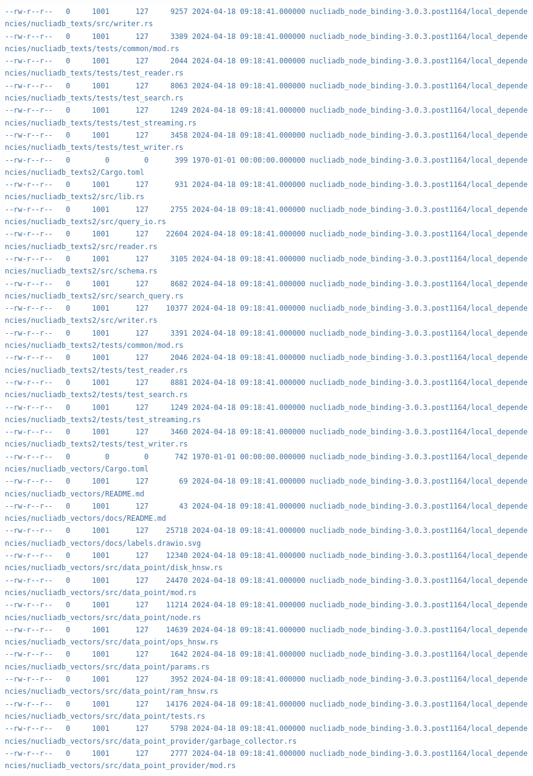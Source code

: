 ```diff
--rw-r--r--   0     1001      127     9257 2024-04-18 09:18:41.000000 nucliadb_node_binding-3.0.3.post1164/local_dependencies/nucliadb_texts/src/writer.rs
--rw-r--r--   0     1001      127     3389 2024-04-18 09:18:41.000000 nucliadb_node_binding-3.0.3.post1164/local_dependencies/nucliadb_texts/tests/common/mod.rs
--rw-r--r--   0     1001      127     2044 2024-04-18 09:18:41.000000 nucliadb_node_binding-3.0.3.post1164/local_dependencies/nucliadb_texts/tests/test_reader.rs
--rw-r--r--   0     1001      127     8063 2024-04-18 09:18:41.000000 nucliadb_node_binding-3.0.3.post1164/local_dependencies/nucliadb_texts/tests/test_search.rs
--rw-r--r--   0     1001      127     1249 2024-04-18 09:18:41.000000 nucliadb_node_binding-3.0.3.post1164/local_dependencies/nucliadb_texts/tests/test_streaming.rs
--rw-r--r--   0     1001      127     3458 2024-04-18 09:18:41.000000 nucliadb_node_binding-3.0.3.post1164/local_dependencies/nucliadb_texts/tests/test_writer.rs
--rw-r--r--   0        0        0      399 1970-01-01 00:00:00.000000 nucliadb_node_binding-3.0.3.post1164/local_dependencies/nucliadb_texts2/Cargo.toml
--rw-r--r--   0     1001      127      931 2024-04-18 09:18:41.000000 nucliadb_node_binding-3.0.3.post1164/local_dependencies/nucliadb_texts2/src/lib.rs
--rw-r--r--   0     1001      127     2755 2024-04-18 09:18:41.000000 nucliadb_node_binding-3.0.3.post1164/local_dependencies/nucliadb_texts2/src/query_io.rs
--rw-r--r--   0     1001      127    22604 2024-04-18 09:18:41.000000 nucliadb_node_binding-3.0.3.post1164/local_dependencies/nucliadb_texts2/src/reader.rs
--rw-r--r--   0     1001      127     3105 2024-04-18 09:18:41.000000 nucliadb_node_binding-3.0.3.post1164/local_dependencies/nucliadb_texts2/src/schema.rs
--rw-r--r--   0     1001      127     8682 2024-04-18 09:18:41.000000 nucliadb_node_binding-3.0.3.post1164/local_dependencies/nucliadb_texts2/src/search_query.rs
--rw-r--r--   0     1001      127    10377 2024-04-18 09:18:41.000000 nucliadb_node_binding-3.0.3.post1164/local_dependencies/nucliadb_texts2/src/writer.rs
--rw-r--r--   0     1001      127     3391 2024-04-18 09:18:41.000000 nucliadb_node_binding-3.0.3.post1164/local_dependencies/nucliadb_texts2/tests/common/mod.rs
--rw-r--r--   0     1001      127     2046 2024-04-18 09:18:41.000000 nucliadb_node_binding-3.0.3.post1164/local_dependencies/nucliadb_texts2/tests/test_reader.rs
--rw-r--r--   0     1001      127     8881 2024-04-18 09:18:41.000000 nucliadb_node_binding-3.0.3.post1164/local_dependencies/nucliadb_texts2/tests/test_search.rs
--rw-r--r--   0     1001      127     1249 2024-04-18 09:18:41.000000 nucliadb_node_binding-3.0.3.post1164/local_dependencies/nucliadb_texts2/tests/test_streaming.rs
--rw-r--r--   0     1001      127     3460 2024-04-18 09:18:41.000000 nucliadb_node_binding-3.0.3.post1164/local_dependencies/nucliadb_texts2/tests/test_writer.rs
--rw-r--r--   0        0        0      742 1970-01-01 00:00:00.000000 nucliadb_node_binding-3.0.3.post1164/local_dependencies/nucliadb_vectors/Cargo.toml
--rw-r--r--   0     1001      127       69 2024-04-18 09:18:41.000000 nucliadb_node_binding-3.0.3.post1164/local_dependencies/nucliadb_vectors/README.md
--rw-r--r--   0     1001      127       43 2024-04-18 09:18:41.000000 nucliadb_node_binding-3.0.3.post1164/local_dependencies/nucliadb_vectors/docs/README.md
--rw-r--r--   0     1001      127    25718 2024-04-18 09:18:41.000000 nucliadb_node_binding-3.0.3.post1164/local_dependencies/nucliadb_vectors/docs/labels.drawio.svg
--rw-r--r--   0     1001      127    12340 2024-04-18 09:18:41.000000 nucliadb_node_binding-3.0.3.post1164/local_dependencies/nucliadb_vectors/src/data_point/disk_hnsw.rs
--rw-r--r--   0     1001      127    24470 2024-04-18 09:18:41.000000 nucliadb_node_binding-3.0.3.post1164/local_dependencies/nucliadb_vectors/src/data_point/mod.rs
--rw-r--r--   0     1001      127    11214 2024-04-18 09:18:41.000000 nucliadb_node_binding-3.0.3.post1164/local_dependencies/nucliadb_vectors/src/data_point/node.rs
--rw-r--r--   0     1001      127    14639 2024-04-18 09:18:41.000000 nucliadb_node_binding-3.0.3.post1164/local_dependencies/nucliadb_vectors/src/data_point/ops_hnsw.rs
--rw-r--r--   0     1001      127     1642 2024-04-18 09:18:41.000000 nucliadb_node_binding-3.0.3.post1164/local_dependencies/nucliadb_vectors/src/data_point/params.rs
--rw-r--r--   0     1001      127     3952 2024-04-18 09:18:41.000000 nucliadb_node_binding-3.0.3.post1164/local_dependencies/nucliadb_vectors/src/data_point/ram_hnsw.rs
--rw-r--r--   0     1001      127    14176 2024-04-18 09:18:41.000000 nucliadb_node_binding-3.0.3.post1164/local_dependencies/nucliadb_vectors/src/data_point/tests.rs
--rw-r--r--   0     1001      127     5798 2024-04-18 09:18:41.000000 nucliadb_node_binding-3.0.3.post1164/local_dependencies/nucliadb_vectors/src/data_point_provider/garbage_collector.rs
--rw-r--r--   0     1001      127     2777 2024-04-18 09:18:41.000000 nucliadb_node_binding-3.0.3.post1164/local_dependencies/nucliadb_vectors/src/data_point_provider/mod.rs
```
